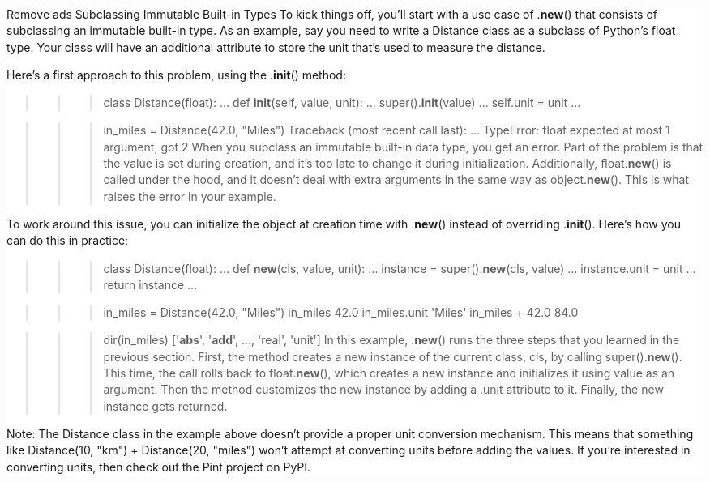 
Remove ads
Subclassing Immutable Built-in Types
To kick things off, you’ll start with a use case of .__new__() that consists of subclassing an immutable built-in type. As an example, say you need to write a Distance class as a subclass of Python’s float type. Your class will have an additional attribute to store the unit that’s used to measure the distance.

Here’s a first approach to this problem, using the .__init__() method:

>>> class Distance(float):
...     def __init__(self, value, unit):
...         super().__init__(value)
...         self.unit = unit
...

>>> in_miles = Distance(42.0, "Miles")
Traceback (most recent call last):
    ...
TypeError: float expected at most 1 argument, got 2
When you subclass an immutable built-in data type, you get an error. Part of the problem is that the value is set during creation, and it’s too late to change it during initialization. Additionally, float.__new__() is called under the hood, and it doesn’t deal with extra arguments in the same way as object.__new__(). This is what raises the error in your example.

To work around this issue, you can initialize the object at creation time with .__new__() instead of overriding .__init__(). Here’s how you can do this in practice:

>>> class Distance(float):
...     def __new__(cls, value, unit):
...         instance = super().__new__(cls, value)
...         instance.unit = unit
...         return instance
...

>>> in_miles = Distance(42.0, "Miles")
>>> in_miles
42.0
>>> in_miles.unit
'Miles'
>>> in_miles + 42.0
84.0

>>> dir(in_miles)
['__abs__', '__add__', ..., 'real', 'unit']
In this example, .__new__() runs the three steps that you learned in the previous section. First, the method creates a new instance of the current class, cls, by calling super().__new__(). This time, the call rolls back to float.__new__(), which creates a new instance and initializes it using value as an argument. Then the method customizes the new instance by adding a .unit attribute to it. Finally, the new instance gets returned.

Note: The Distance class in the example above doesn’t provide a proper unit conversion mechanism. This means that something like Distance(10, "km") + Distance(20, "miles") won’t attempt at converting units before adding the values. If you’re interested in converting units, then check out the Pint project on PyPI.
